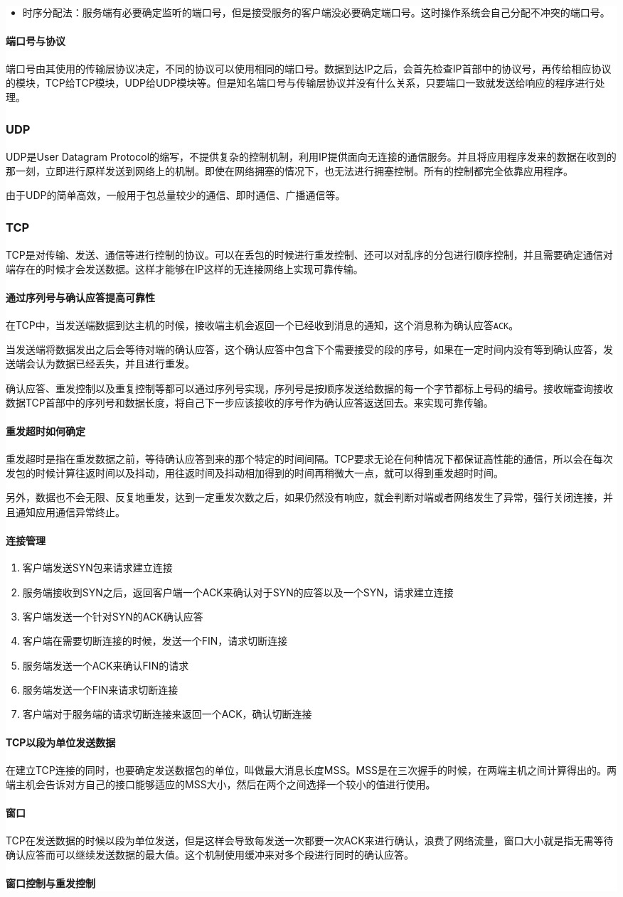 * 时序分配法：服务端有必要确定监听的端口号，但是接受服务的客户端没必要确定端口号。这时操作系统会自己分配不冲突的端口号。

#### 端口号与协议

端口号由其使用的传输层协议决定，不同的协议可以使用相同的端口号。数据到达IP之后，会首先检查IP首部中的协议号，再传给相应协议的模块，TCP给TCP模块，UDP给UDP模块等。但是知名端口号与传输层协议并没有什么关系，只要端口一致就发送给响应的程序进行处理。

### UDP

UDP是User Datagram Protocol的缩写，不提供复杂的控制机制，利用IP提供面向无连接的通信服务。并且将应用程序发来的数据在收到的那一刻，立即进行原样发送到网络上的机制。即使在网络拥塞的情况下，也无法进行拥塞控制。所有的控制都完全依靠应用程序。

由于UDP的简单高效，一般用于包总量较少的通信、即时通信、广播通信等。

### TCP

TCP是对传输、发送、通信等进行控制的协议。可以在丢包的时候进行重发控制、还可以对乱序的分包进行顺序控制，并且需要确定通信对端存在的时候才会发送数据。这样才能够在IP这样的无连接网络上实现可靠传输。

#### 通过序列号与确认应答提高可靠性

在TCP中，当发送端数据到达主机的时候，接收端主机会返回一个已经收到消息的通知，这个消息称为确认应答`ACK`。

当发送端将数据发出之后会等待对端的确认应答，这个确认应答中包含下个需要接受的段的序号，如果在一定时间内没有等到确认应答，发送端会认为数据已经丢失，并且进行重发。

确认应答、重发控制以及重复控制等都可以通过序列号实现，序列号是按顺序发送给数据的每一个字节都标上号码的编号。接收端查询接收数据TCP首部中的序列号和数据长度，将自己下一步应该接收的序号作为确认应答返送回去。来实现可靠传输。

#### 重发超时如何确定

重发超时是指在重发数据之前，等待确认应答到来的那个特定的时间间隔。TCP要求无论在何种情况下都保证高性能的通信，所以会在每次发包的时候计算往返时间以及抖动，用往返时间及抖动相加得到的时间再稍微大一点，就可以得到重发超时时间。

另外，数据也不会无限、反复地重发，达到一定重发次数之后，如果仍然没有响应，就会判断对端或者网络发生了异常，强行关闭连接，并且通知应用通信异常终止。

#### 连接管理

1. 客户端发送SYN包来请求建立连接
2. 服务端接收到SYN之后，返回客户端一个ACK来确认对于SYN的应答以及一个SYN，请求建立连接
3. 客户端发送一个针对SYN的ACK确认应答

4. 客户端在需要切断连接的时候，发送一个FIN，请求切断连接
5. 服务端发送一个ACK来确认FIN的请求
6. 服务端发送一个FIN来请求切断连接
7. 客户端对于服务端的请求切断连接来返回一个ACK，确认切断连接

#### TCP以段为单位发送数据

在建立TCP连接的同时，也要确定发送数据包的单位，叫做最大消息长度MSS。MSS是在三次握手的时候，在两端主机之间计算得出的。两端主机会告诉对方自己的接口能够适应的MSS大小，然后在两个之间选择一个较小的值进行使用。

#### 窗口

TCP在发送数据的时候以段为单位发送，但是这样会导致每发送一次都要一次ACK来进行确认，浪费了网络流量，窗口大小就是指无需等待确认应答而可以继续发送数据的最大值。这个机制使用缓冲来对多个段进行同时的确认应答。

#### 窗口控制与重发控制

